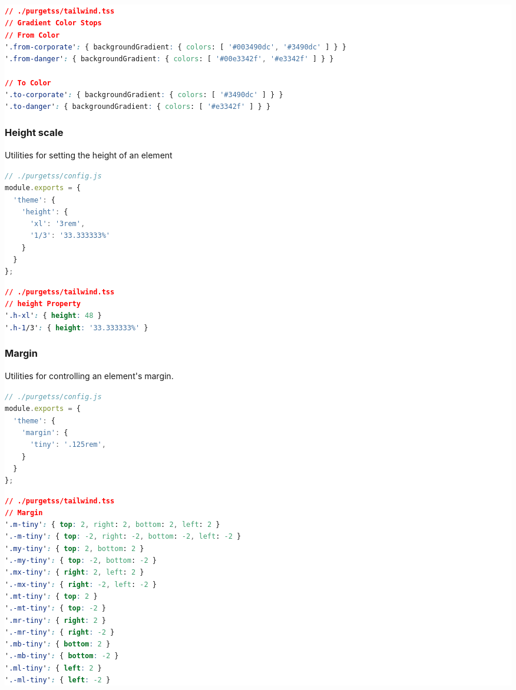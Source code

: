 
```css
// ./purgetss/tailwind.tss
// Gradient Color Stops
// From Color
'.from-corporate': { backgroundGradient: { colors: [ '#003490dc', '#3490dc' ] } }
'.from-danger': { backgroundGradient: { colors: [ '#00e3342f', '#e3342f' ] } }

// To Color
'.to-corporate': { backgroundGradient: { colors: [ '#3490dc' ] } }
'.to-danger': { backgroundGradient: { colors: [ '#e3342f' ] } }
```

### Height scale
Utilities for setting the height of an element
```javascript
// ./purgetss/config.js
module.exports = {
  'theme': {
    'height': {
      'xl': '3rem',
      '1/3': '33.333333%'
    }
  }
};
```

```css
// ./purgetss/tailwind.tss
// height Property
'.h-xl': { height: 48 }
'.h-1/3': { height: '33.333333%' }
```

### Margin
Utilities for controlling an element's margin.
```javascript
// ./purgetss/config.js
module.exports = {
  'theme': {
    'margin': {
      'tiny': '.125rem',
    }
  }
};
```

```css
// ./purgetss/tailwind.tss
// Margin
'.m-tiny': { top: 2, right: 2, bottom: 2, left: 2 }
'.-m-tiny': { top: -2, right: -2, bottom: -2, left: -2 }
'.my-tiny': { top: 2, bottom: 2 }
'.-my-tiny': { top: -2, bottom: -2 }
'.mx-tiny': { right: 2, left: 2 }
'.-mx-tiny': { right: -2, left: -2 }
'.mt-tiny': { top: 2 }
'.-mt-tiny': { top: -2 }
'.mr-tiny': { right: 2 }
'.-mr-tiny': { right: -2 }
'.mb-tiny': { bottom: 2 }
'.-mb-tiny': { bottom: -2 }
'.ml-tiny': { left: 2 }
'.-ml-tiny': { left: -2 }
```
